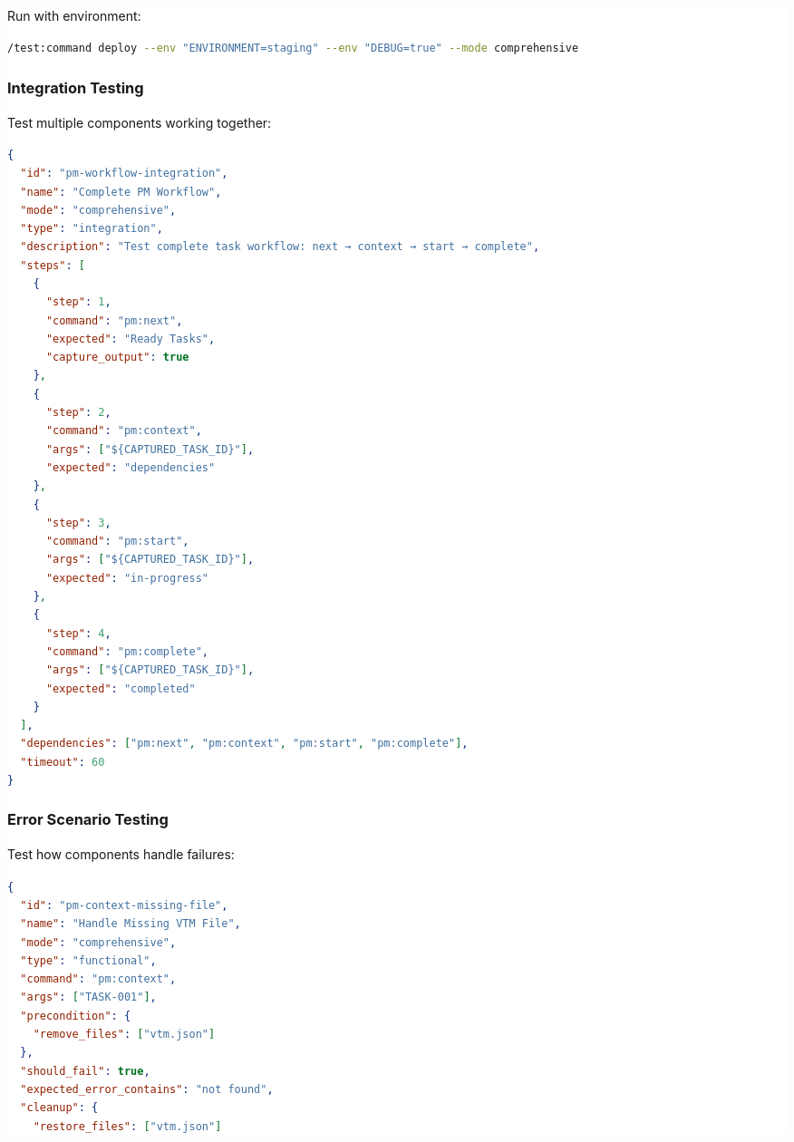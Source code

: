 Run with environment:
```bash
/test:command deploy --env "ENVIRONMENT=staging" --env "DEBUG=true" --mode comprehensive
```

### Integration Testing

Test multiple components working together:

```json
{
  "id": "pm-workflow-integration",
  "name": "Complete PM Workflow",
  "mode": "comprehensive",
  "type": "integration",
  "description": "Test complete task workflow: next → context → start → complete",
  "steps": [
    {
      "step": 1,
      "command": "pm:next",
      "expected": "Ready Tasks",
      "capture_output": true
    },
    {
      "step": 2,
      "command": "pm:context",
      "args": ["${CAPTURED_TASK_ID}"],
      "expected": "dependencies"
    },
    {
      "step": 3,
      "command": "pm:start",
      "args": ["${CAPTURED_TASK_ID}"],
      "expected": "in-progress"
    },
    {
      "step": 4,
      "command": "pm:complete",
      "args": ["${CAPTURED_TASK_ID}"],
      "expected": "completed"
    }
  ],
  "dependencies": ["pm:next", "pm:context", "pm:start", "pm:complete"],
  "timeout": 60
}
```

### Error Scenario Testing

Test how components handle failures:

```json
{
  "id": "pm-context-missing-file",
  "name": "Handle Missing VTM File",
  "mode": "comprehensive",
  "type": "functional",
  "command": "pm:context",
  "args": ["TASK-001"],
  "precondition": {
    "remove_files": ["vtm.json"]
  },
  "should_fail": true,
  "expected_error_contains": "not found",
  "cleanup": {
    "restore_files": ["vtm.json"]
```